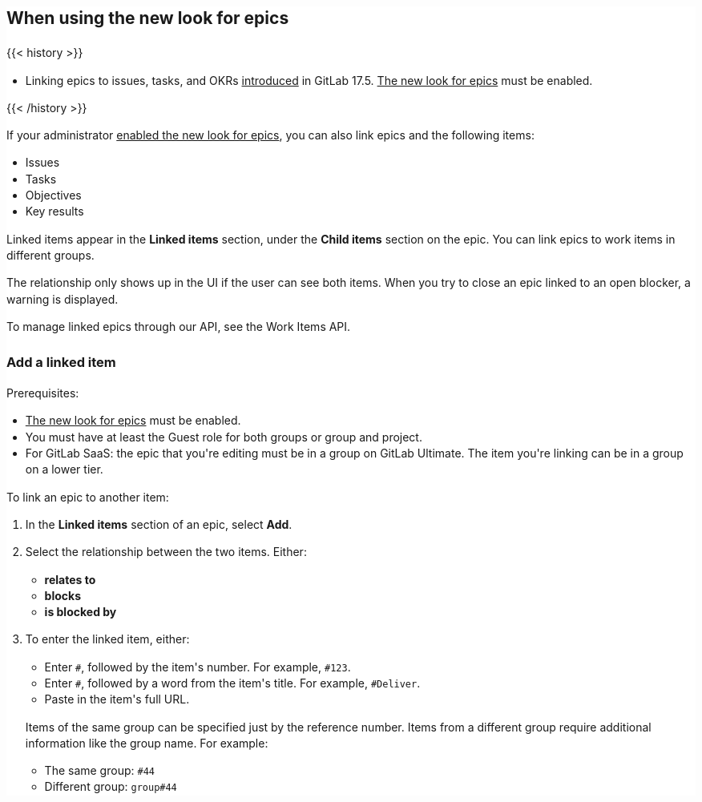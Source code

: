 ## When using the new look for epics

{{< history >}}

- Linking epics to issues, tasks, and OKRs [introduced](https://gitlab.com/groups/gitlab-org/-/epics/9290) in GitLab 17.5. [The new look for epics](epic_work_items.md) must be enabled.

{{< /history >}}



If your administrator [enabled the new look for epics](epic_work_items.md), you can also link epics
and the following items:

- Issues
- Tasks
- Objectives
- Key results

Linked items appear in the **Linked items** section, under the **Child items** section on the epic.
You can link epics to work items in different groups.

The relationship only shows up in the UI if the user can see both items.
When you try to close an epic linked to an open blocker, a warning is displayed.

To manage linked epics through our API, see the
Work Items API.

### Add a linked item

Prerequisites:

- [The new look for epics](epic_work_items.md) must be enabled.
- You must have at least the Guest role for both groups or group and project.
- For GitLab SaaS: the epic that you're editing must be in a group on GitLab Ultimate.
  The item you're linking can be in a group on a lower tier.

To link an epic to another item:

1. In the **Linked items** section of an epic, select **Add**.
1. Select the relationship between the two items. Either:

   - **relates to**
   - **blocks**
   - **is blocked by**

1. To enter the linked item, either:

   - Enter `#`, followed by the item's number. For example, `#123`.
   - Enter `#`, followed by a word from the item's title. For example, `#Deliver`.
   - Paste in the item's full URL.

   Items of the same group can be specified just by the reference number.
   Items from a different group require additional information like the
   group name. For example:

   - The same group: `#44`
   - Different group: `group#44`
